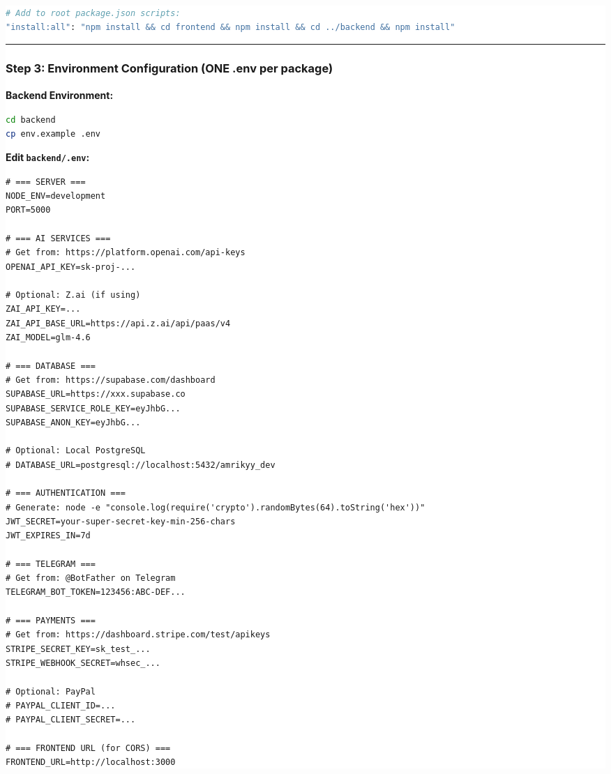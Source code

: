 ```bash
# Add to root package.json scripts:
"install:all": "npm install && cd frontend && npm install && cd ../backend && npm install"
```

---

### Step 3: Environment Configuration (ONE .env per package)

**Backend Environment:**

```bash
cd backend
cp env.example .env
```

**Edit `backend/.env`:**

```env
# === SERVER ===
NODE_ENV=development
PORT=5000

# === AI SERVICES ===
# Get from: https://platform.openai.com/api-keys
OPENAI_API_KEY=sk-proj-...

# Optional: Z.ai (if using)
ZAI_API_KEY=...
ZAI_API_BASE_URL=https://api.z.ai/api/paas/v4
ZAI_MODEL=glm-4.6

# === DATABASE ===
# Get from: https://supabase.com/dashboard
SUPABASE_URL=https://xxx.supabase.co
SUPABASE_SERVICE_ROLE_KEY=eyJhbG...
SUPABASE_ANON_KEY=eyJhbG...

# Optional: Local PostgreSQL
# DATABASE_URL=postgresql://localhost:5432/amrikyy_dev

# === AUTHENTICATION ===
# Generate: node -e "console.log(require('crypto').randomBytes(64).toString('hex'))"
JWT_SECRET=your-super-secret-key-min-256-chars
JWT_EXPIRES_IN=7d

# === TELEGRAM ===
# Get from: @BotFather on Telegram
TELEGRAM_BOT_TOKEN=123456:ABC-DEF...

# === PAYMENTS ===
# Get from: https://dashboard.stripe.com/test/apikeys
STRIPE_SECRET_KEY=sk_test_...
STRIPE_WEBHOOK_SECRET=whsec_...

# Optional: PayPal
# PAYPAL_CLIENT_ID=...
# PAYPAL_CLIENT_SECRET=...

# === FRONTEND URL (for CORS) ===
FRONTEND_URL=http://localhost:3000
```
